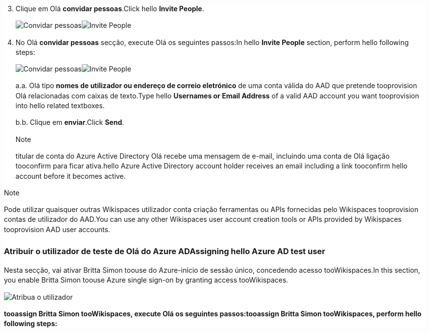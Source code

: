 3. <span data-ttu-id="08a86-200">Clique em Olá **convidar pessoas**.</span><span class="sxs-lookup"><span data-stu-id="08a86-200">Click hello **Invite People**.</span></span>
   
    <span data-ttu-id="08a86-201">![Convidar pessoas](./media/active-directory-saas-wikispaces-tutorial/ic787194.png "convidar pessoas")</span><span class="sxs-lookup"><span data-stu-id="08a86-201">![Invite People](./media/active-directory-saas-wikispaces-tutorial/ic787194.png "Invite People")</span></span>

4. <span data-ttu-id="08a86-202">No Olá **convidar pessoas** secção, execute Olá os seguintes passos:</span><span class="sxs-lookup"><span data-stu-id="08a86-202">In hello **Invite People** section, perform hello following steps:</span></span>
   
    <span data-ttu-id="08a86-203">![Convidar pessoas](./media/active-directory-saas-wikispaces-tutorial/ic787208.png "convidar pessoas")</span><span class="sxs-lookup"><span data-stu-id="08a86-203">![Invite People](./media/active-directory-saas-wikispaces-tutorial/ic787208.png "Invite People")</span></span>
   
    <span data-ttu-id="08a86-204">a.</span><span class="sxs-lookup"><span data-stu-id="08a86-204">a.</span></span> <span data-ttu-id="08a86-205">Olá tipo **nomes de utilizador ou endereço de correio eletrónico** de uma conta válida do AAD que pretende tooprovision Olá relacionadas com caixas de texto.</span><span class="sxs-lookup"><span data-stu-id="08a86-205">Type hello **Usernames or Email Address** of a valid AAD account you want tooprovision into hello related textboxes.</span></span>
   
    <span data-ttu-id="08a86-206">b.</span><span class="sxs-lookup"><span data-stu-id="08a86-206">b.</span></span> <span data-ttu-id="08a86-207">Clique em **enviar**.</span><span class="sxs-lookup"><span data-stu-id="08a86-207">Click **Send**.</span></span>  
      
    > [!NOTE]
    > <span data-ttu-id="08a86-208">titular de conta do Azure Active Directory Olá recebe uma mensagem de e-mail, incluindo uma conta de Olá ligação tooconfirm para ficar ativa.</span><span class="sxs-lookup"><span data-stu-id="08a86-208">hello Azure Active Directory account holder receives an email including a link tooconfirm hello account before it becomes active.</span></span>
    
> [!NOTE]
> <span data-ttu-id="08a86-209">Pode utilizar quaisquer outras Wikispaces utilizador conta criação ferramentas ou APIs fornecidas pelo Wikispaces tooprovision contas de utilizador do AAD.</span><span class="sxs-lookup"><span data-stu-id="08a86-209">You can use any other Wikispaces user account creation tools or APIs provided by Wikispaces tooprovision AAD user accounts.</span></span>

### <a name="assigning-hello-azure-ad-test-user"></a><span data-ttu-id="08a86-210">Atribuir o utilizador de teste de Olá do Azure AD</span><span class="sxs-lookup"><span data-stu-id="08a86-210">Assigning hello Azure AD test user</span></span>

<span data-ttu-id="08a86-211">Nesta secção, vai ativar Britta Simon toouse do Azure-início de sessão único, concedendo acesso tooWikispaces.</span><span class="sxs-lookup"><span data-stu-id="08a86-211">In this section, you enable Britta Simon toouse Azure single sign-on by granting access tooWikispaces.</span></span>

![Atribua o utilizador][200] 

<span data-ttu-id="08a86-213">**tooassign Britta Simon tooWikispaces, execute Olá os seguintes passos:**</span><span class="sxs-lookup"><span data-stu-id="08a86-213">**tooassign Britta Simon tooWikispaces, perform hello following steps:**</span></span>


[1]: ./media/active-directory-saas-wikispaces-tutorial/tutorial_general_01.png
[2]: ./media/active-directory-saas-wikispaces-tutorial/tutorial_general_02.png
[3]: ./media/active-directory-saas-wikispaces-tutorial/tutorial_general_03.png
[4]: ./media/active-directory-saas-wikispaces-tutorial/tutorial_general_04.png
[100]: ./media/active-directory-saas-wikispaces-tutorial/tutorial_general_100.png
[200]: ./media/active-directory-saas-wikispaces-tutorial/tutorial_general_200.png
[201]: ./media/active-directory-saas-wikispaces-tutorial/tutorial_general_201.png
[202]: ./media/active-directory-saas-wikispaces-tutorial/tutorial_general_202.png
[203]: ./media/active-directory-saas-wikispaces-tutorial/tutorial_general_203.png